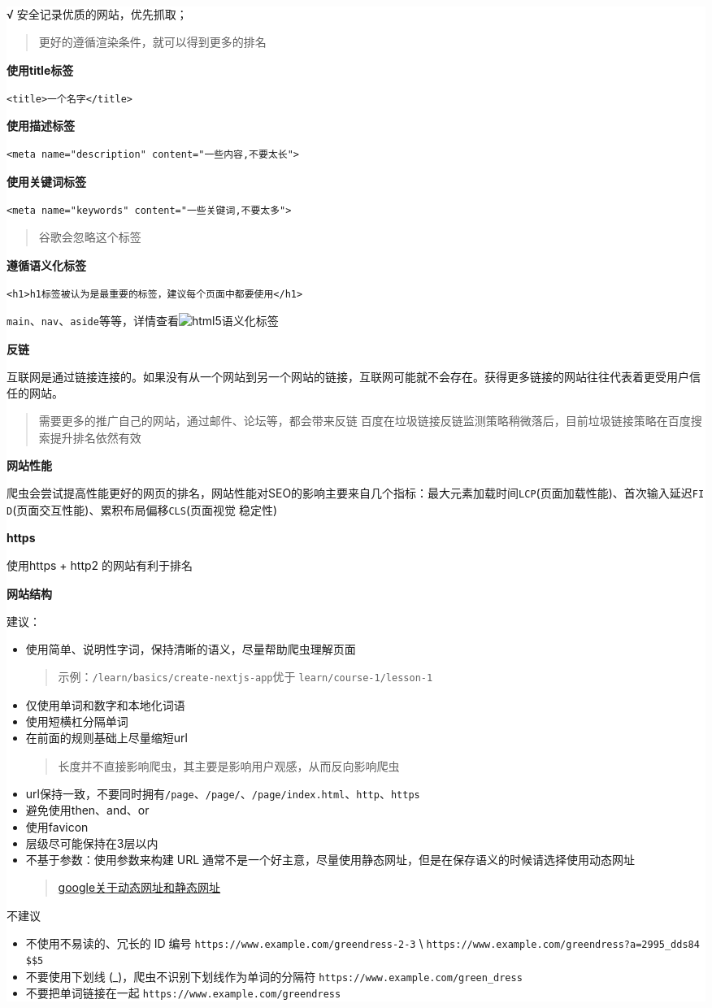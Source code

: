 √ 安全记录优质的网站，优先抓取；

> 更好的遵循渲染条件，就可以得到更多的排名

**使用title标签**

`<title>一个名字</title>`

**使用描述标签**

`<meta name="description" content="一些内容,不要太长">`

**使用关键词标签**

`<meta name="keywords" content="一些关键词,不要太多">`

> 谷歌会忽略这个标签

**遵循语义化标签**

`<h1>h1标签被认为是最重要的标签，建议每个页面中都要使用</h1>`

`main`、`nav`、`aside`等等，详情查看![html5语义化标签](https://developer.mozilla.org/zh-CN/docs/Web/HTML/Element)


**反链**

互联网是通过链接连接的。如果没有从一个网站到另一个网站的链接，互联网可能就不会存在。获得更多链接的网站往往代表着更受用户信任的网站。

> 需要更多的推广自己的网站，通过邮件、论坛等，都会带来反链
> 百度在垃圾链接反链监测策略稍微落后，目前垃圾链接策略在百度搜索提升排名依然有效

**网站性能**

爬虫会尝试提高性能更好的网页的排名，网站性能对SEO的影响主要来自几个指标：最大元素加载时间`LCP`(页面加载性能)、首次输入延迟`FID`(页面交互性能)、累积布局偏移`CLS`(页面视觉 稳定性)


**https**

使用https + http2 的网站有利于排名


**网站结构**

建议：
  * 使用简单、说明性字词，保持清晰的语义，尽量帮助爬虫理解页面
    > 示例：`/learn/basics/create-nextjs-app`优于  `learn/course-1/lesson-1`
  * 仅使用单词和数字和本地化词语
  * 使用短横杠分隔单词
  * 在前面的规则基础上尽量缩短url
    > 长度并不直接影响爬虫，其主要是影响用户观感，从而反向影响爬虫
  * url保持一致，不要同时拥有`/page`、`/page/`、`/page/index.html`、`http`、`https`
  * 避免使用then、and、or 
  * 使用favicon
  * 层级尽可能保持在3层以内
  * 不基于参数：使用参数来构建 URL 通常不是一个好主意，尽量使用静态网址，但是在保存语义的时候请选择使用动态网址
    > [google关于动态网址和静态网址](https://developers.google.com/search/blog/2008/09/dynamic-urls-vs-static-urls)


不建议
  * 不使用不易读的、冗长的 ID 编号 `https://www.example.com/greendress-2-3` \ `https://www.example.com/greendress?a=2995_dds84$$5`
  * 不要使用下划线 (_)，爬虫不识别下划线作为单词的分隔符 `https://www.example.com/green_dress`
  * 不要把单词链接在一起 `https://www.example.com/greendress`
